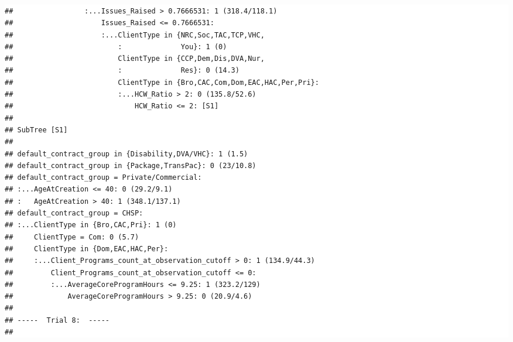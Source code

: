    ##                 :...Issues_Raised > 0.7666531: 1 (318.4/118.1)
    ##                     Issues_Raised <= 0.7666531:
    ##                     :...ClientType in {NRC,Soc,TAC,TCP,VHC,
    ##                         :              You}: 1 (0)
    ##                         ClientType in {CCP,Dem,Dis,DVA,Nur,
    ##                         :              Res}: 0 (14.3)
    ##                         ClientType in {Bro,CAC,Com,Dom,EAC,HAC,Per,Pri}:
    ##                         :...HCW_Ratio > 2: 0 (135.8/52.6)
    ##                             HCW_Ratio <= 2: [S1]
    ## 
    ## SubTree [S1]
    ## 
    ## default_contract_group in {Disability,DVA/VHC}: 1 (1.5)
    ## default_contract_group in {Package,TransPac}: 0 (23/10.8)
    ## default_contract_group = Private/Commercial:
    ## :...AgeAtCreation <= 40: 0 (29.2/9.1)
    ## :   AgeAtCreation > 40: 1 (348.1/137.1)
    ## default_contract_group = CHSP:
    ## :...ClientType in {Bro,CAC,Pri}: 1 (0)
    ##     ClientType = Com: 0 (5.7)
    ##     ClientType in {Dom,EAC,HAC,Per}:
    ##     :...Client_Programs_count_at_observation_cutoff > 0: 1 (134.9/44.3)
    ##         Client_Programs_count_at_observation_cutoff <= 0:
    ##         :...AverageCoreProgramHours <= 9.25: 1 (323.2/129)
    ##             AverageCoreProgramHours > 9.25: 0 (20.9/4.6)
    ## 
    ## -----  Trial 8:  -----
    ## 